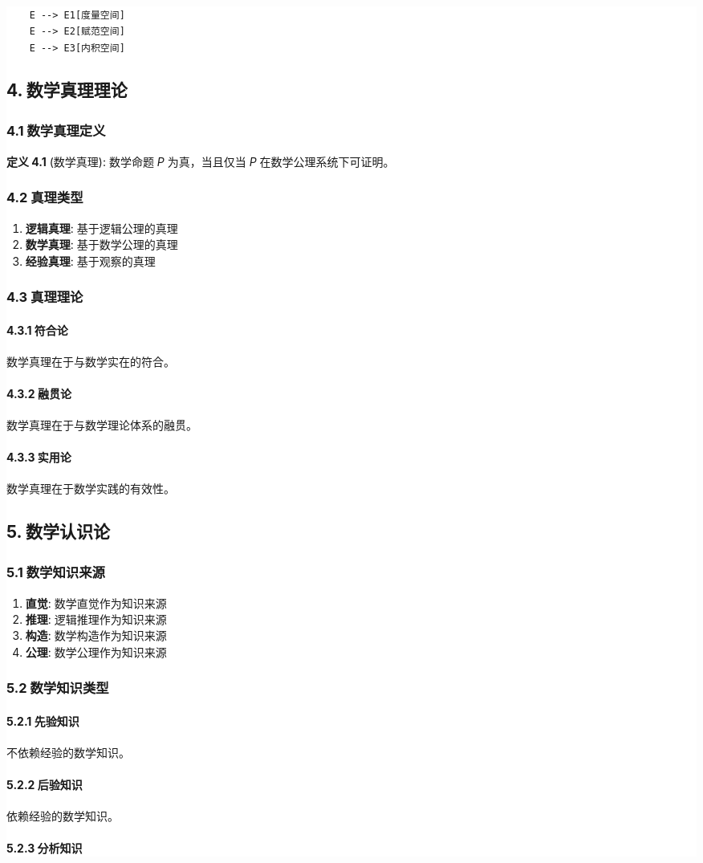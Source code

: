 ```mermaid
    E --> E1[度量空间]
    E --> E2[赋范空间]
    E --> E3[内积空间]
```

## 4. 数学真理理论

### 4.1 数学真理定义

**定义 4.1** (数学真理): 数学命题 $P$ 为真，当且仅当 $P$ 在数学公理系统下可证明。

### 4.2 真理类型

1. **逻辑真理**: 基于逻辑公理的真理
2. **数学真理**: 基于数学公理的真理
3. **经验真理**: 基于观察的真理

### 4.3 真理理论

#### 4.3.1 符合论

数学真理在于与数学实在的符合。

#### 4.3.2 融贯论

数学真理在于与数学理论体系的融贯。

#### 4.3.3 实用论

数学真理在于数学实践的有效性。

## 5. 数学认识论

### 5.1 数学知识来源

1. **直觉**: 数学直觉作为知识来源
2. **推理**: 逻辑推理作为知识来源
3. **构造**: 数学构造作为知识来源
4. **公理**: 数学公理作为知识来源

### 5.2 数学知识类型

#### 5.2.1 先验知识

不依赖经验的数学知识。

#### 5.2.2 后验知识

依赖经验的数学知识。

#### 5.2.3 分析知识
